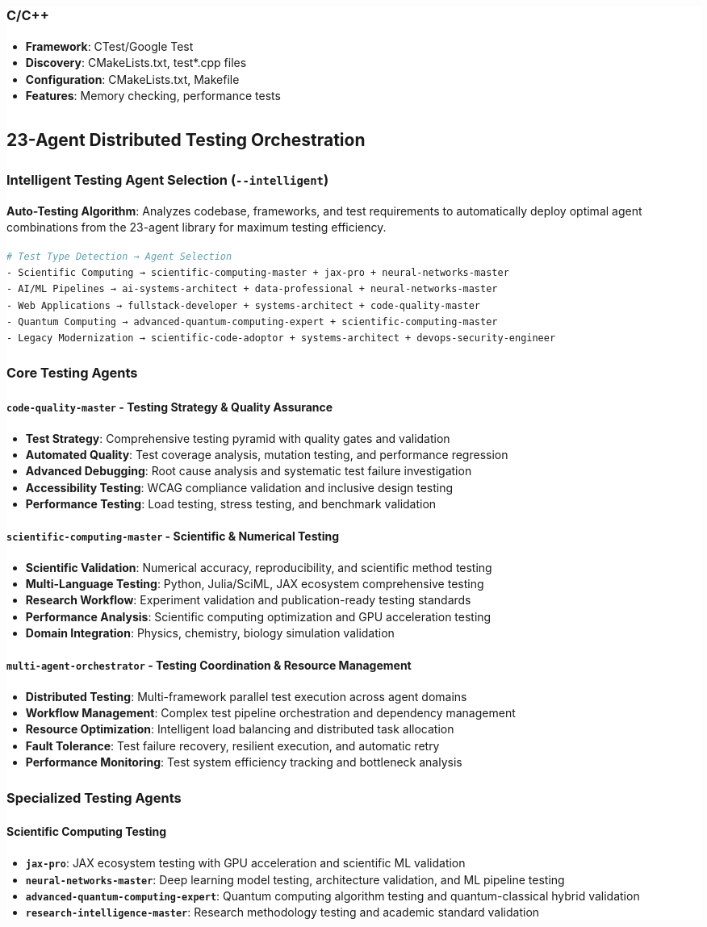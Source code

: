 ### C/C++
- **Framework**: CTest/Google Test
- **Discovery**: CMakeLists.txt, test*.cpp files
- **Configuration**: CMakeLists.txt, Makefile
- **Features**: Memory checking, performance tests

## 23-Agent Distributed Testing Orchestration

### Intelligent Testing Agent Selection (`--intelligent`)
**Auto-Testing Algorithm**: Analyzes codebase, frameworks, and test requirements to automatically deploy optimal agent combinations from the 23-agent library for maximum testing efficiency.

```bash
# Test Type Detection → Agent Selection
- Scientific Computing → scientific-computing-master + jax-pro + neural-networks-master
- AI/ML Pipelines → ai-systems-architect + data-professional + neural-networks-master
- Web Applications → fullstack-developer + systems-architect + code-quality-master
- Quantum Computing → advanced-quantum-computing-expert + scientific-computing-master
- Legacy Modernization → scientific-code-adoptor + systems-architect + devops-security-engineer
```

### Core Testing Agents

#### **`code-quality-master`** - Testing Strategy & Quality Assurance
- **Test Strategy**: Comprehensive testing pyramid with quality gates and validation
- **Automated Quality**: Test coverage analysis, mutation testing, and performance regression
- **Advanced Debugging**: Root cause analysis and systematic test failure investigation
- **Accessibility Testing**: WCAG compliance validation and inclusive design testing
- **Performance Testing**: Load testing, stress testing, and benchmark validation

#### **`scientific-computing-master`** - Scientific & Numerical Testing
- **Scientific Validation**: Numerical accuracy, reproducibility, and scientific method testing
- **Multi-Language Testing**: Python, Julia/SciML, JAX ecosystem comprehensive testing
- **Research Workflow**: Experiment validation and publication-ready testing standards
- **Performance Analysis**: Scientific computing optimization and GPU acceleration testing
- **Domain Integration**: Physics, chemistry, biology simulation validation

#### **`multi-agent-orchestrator`** - Testing Coordination & Resource Management
- **Distributed Testing**: Multi-framework parallel test execution across agent domains
- **Workflow Management**: Complex test pipeline orchestration and dependency management
- **Resource Optimization**: Intelligent load balancing and distributed task allocation
- **Fault Tolerance**: Test failure recovery, resilient execution, and automatic retry
- **Performance Monitoring**: Test system efficiency tracking and bottleneck analysis

### Specialized Testing Agents

#### **Scientific Computing Testing**
- **`jax-pro`**: JAX ecosystem testing with GPU acceleration and scientific ML validation
- **`neural-networks-master`**: Deep learning model testing, architecture validation, and ML pipeline testing
- **`advanced-quantum-computing-expert`**: Quantum computing algorithm testing and quantum-classical hybrid validation
- **`research-intelligence-master`**: Research methodology testing and academic standard validation
